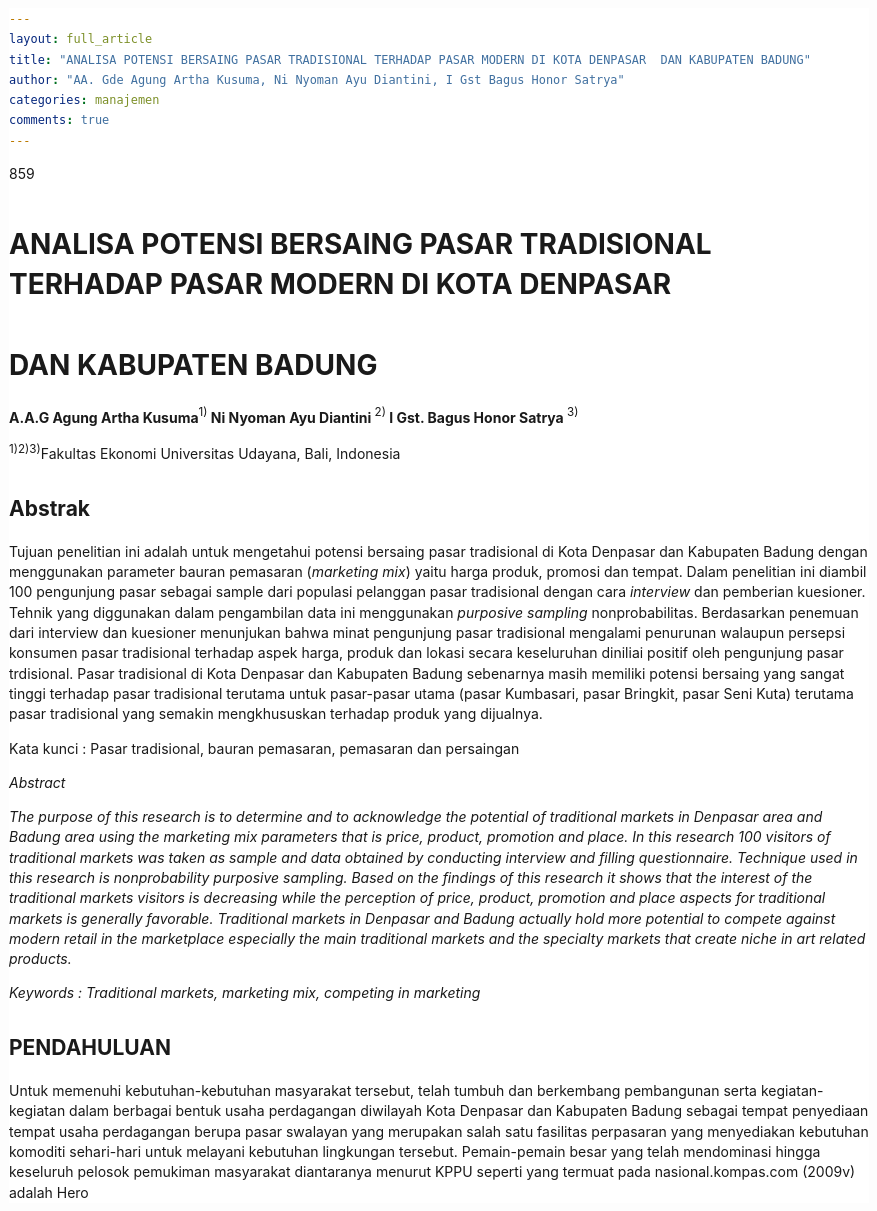 ```yaml
---
layout: full_article
title: "ANALISA POTENSI BERSAING PASAR TRADISIONAL TERHADAP PASAR MODERN DI KOTA DENPASAR  DAN KABUPATEN BADUNG"
author: "AA. Gde Agung Artha Kusuma, Ni Nyoman Ayu Diantini, I Gst Bagus Honor Satrya"
categories: manajemen
comments: true
---
```


<p><span class="font1">859</span></p><a name="caption1"></a>
<h1><a name="bookmark0"></a><span class="font2" style="font-weight:bold;"><a name="bookmark1"></a>ANALISA POTENSI BERSAING PASAR TRADISIONAL TERHADAP PASAR MODERN DI KOTA DENPASAR</span><br><br><span class="font2" style="font-weight:bold;"><a name="bookmark2"></a>DAN KABUPATEN BADUNG</span></h1>
<p><span class="font1" style="font-weight:bold;">A.A.G Agung Artha Kusuma</span><span class="font1"><sup>1) </sup></span><span class="font1" style="font-weight:bold;">Ni Nyoman Ayu Diantini </span><span class="font1"><sup>2) </sup></span><span class="font1" style="font-weight:bold;">I Gst. Bagus Honor Satrya </span><span class="font1"><sup>3)</sup></span></p>
<p><span class="font0"><sup>1)2)3)</sup>Fakultas Ekonomi Universitas Udayana, Bali, Indonesia</span></p>
<h2><a name="bookmark3"></a><span class="font1" style="font-weight:bold;"><a name="bookmark4"></a>Abstrak</span></h2>
<p><span class="font0">Tujuan penelitian ini adalah untuk mengetahui potensi bersaing pasar tradisional di Kota Denpasar dan Kabupaten Badung dengan menggunakan parameter bauran pemasaran (</span><span class="font0" style="font-style:italic;">marketing mix</span><span class="font0">) yaitu harga produk, promosi dan tempat. Dalam penelitian ini diambil 100 pengunjung pasar sebagai sample dari populasi pelanggan pasar tradisional dengan cara </span><span class="font0" style="font-style:italic;">interview</span><span class="font0"> dan pemberian kuesioner. Tehnik yang diggunakan dalam pengambilan data ini menggunakan </span><span class="font0" style="font-style:italic;">purposive sampling</span><span class="font0"> nonprobabilitas. Berdasarkan penemuan dari interview dan kuesioner menunjukan bahwa minat pengunjung pasar tradisional mengalami penurunan walaupun persepsi konsumen pasar tradisional terhadap aspek harga, produk dan lokasi secara keseluruhan diniliai positif oleh pengunjung pasar trdisional. Pasar tradisional di Kota Denpasar dan Kabupaten Badung sebenarnya masih memiliki potensi bersaing yang sangat tinggi terhadap pasar tradisional terutama untuk pasar-pasar utama (pasar Kumbasari, pasar Bringkit, pasar Seni Kuta) terutama pasar tradisional yang semakin mengkhususkan terhadap produk yang dijualnya.</span></p>
<p><span class="font0">Kata kunci : Pasar tradisional, bauran pemasaran, pemasaran dan persaingan</span></p>
<p><span class="font0" style="font-style:italic;">Abstract</span></p>
<p><span class="font0" style="font-style:italic;">The purpose of this research is to determine and to acknowledge the potential of traditional markets in Denpasar area and Badung area using the marketing mix parameters that is price, product, promotion and place. In this research 100 visitors of traditional markets was taken as sample and data obtained by conducting interview and filling questionnaire. Technique used in this research is nonprobability purposive sampling. Based on the findings of this research it shows that the interest of the traditional markets visitors is decreasing while the perception of price, product, promotion and place aspects for traditional markets is generally favorable. Traditional markets in Denpasar and Badung actually hold more potential to compete against modern retail in the marketplace especially the main traditional markets and the specialty markets that create niche in art related products.</span></p>
<p><span class="font0" style="font-style:italic;">Keywords : Traditional markets, marketing mix, competing in marketing</span></p>
<h2><a name="bookmark5"></a><span class="font1" style="font-weight:bold;"><a name="bookmark6"></a>PENDAHULUAN</span></h2>
<p><span class="font1">Untuk memenuhi kebutuhan-kebutuhan masyarakat tersebut, telah tumbuh dan berkembang pembangunan serta kegiatan-kegiatan dalam berbagai bentuk usaha perdagangan diwilayah Kota Denpasar dan Kabupaten Badung sebagai tempat penyediaan tempat usaha perdagangan berupa pasar swalayan yang merupakan salah satu fasilitas perpasaran yang menyediakan kebutuhan komoditi sehari-hari untuk melayani kebutuhan lingkungan tersebut. Pemain-pemain besar yang telah mendominasi hingga keseluruh pelosok pemukiman masyarakat diantaranya menurut KPPU seperti yang termuat pada nasional.kompas.com (2009v) adalah Hero</span></p>